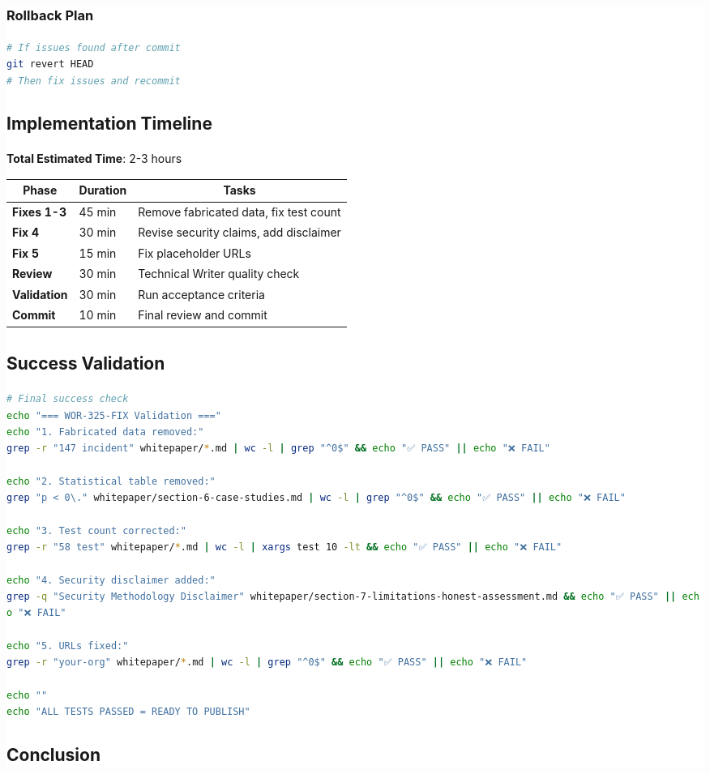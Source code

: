 ### Rollback Plan
```bash
# If issues found after commit
git revert HEAD
# Then fix issues and recommit
```

## Implementation Timeline

**Total Estimated Time**: 2-3 hours

| Phase | Duration | Tasks |
|-------|----------|-------|
| **Fixes 1-3** | 45 min | Remove fabricated data, fix test count |
| **Fix 4** | 30 min | Revise security claims, add disclaimer |
| **Fix 5** | 15 min | Fix placeholder URLs |
| **Review** | 30 min | Technical Writer quality check |
| **Validation** | 30 min | Run acceptance criteria |
| **Commit** | 10 min | Final review and commit |

## Success Validation

```bash
# Final success check
echo "=== WOR-325-FIX Validation ==="
echo "1. Fabricated data removed:"
grep -r "147 incident" whitepaper/*.md | wc -l | grep "^0$" && echo "✅ PASS" || echo "❌ FAIL"

echo "2. Statistical table removed:"
grep "p < 0\." whitepaper/section-6-case-studies.md | wc -l | grep "^0$" && echo "✅ PASS" || echo "❌ FAIL"

echo "3. Test count corrected:"
grep -r "58 test" whitepaper/*.md | wc -l | xargs test 10 -lt && echo "✅ PASS" || echo "❌ FAIL"

echo "4. Security disclaimer added:"
grep -q "Security Methodology Disclaimer" whitepaper/section-7-limitations-honest-assessment.md && echo "✅ PASS" || echo "❌ FAIL"

echo "5. URLs fixed:"
grep -r "your-org" whitepaper/*.md | wc -l | grep "^0$" && echo "✅ PASS" || echo "❌ FAIL"

echo ""
echo "ALL TESTS PASSED = READY TO PUBLISH"
```

## Conclusion
